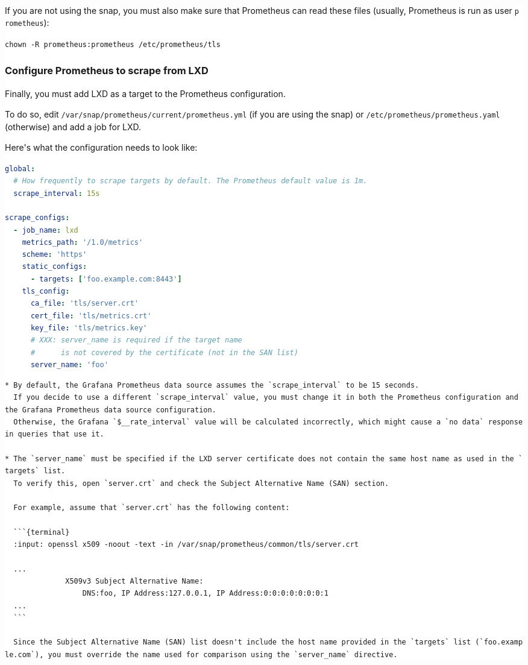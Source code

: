 If you are not using the snap, you must also make sure that Prometheus can read these files (usually, Prometheus is run as user `prometheus`):

    chown -R prometheus:prometheus /etc/prometheus/tls

### Configure Prometheus to scrape from LXD

Finally, you must add LXD as a target to the Prometheus configuration.

To do so, edit `/var/snap/prometheus/current/prometheus.yml` (if you are using the snap) or `/etc/prometheus/prometheus.yaml` (otherwise) and add a job for LXD.

Here's what the configuration needs to look like:

```yaml
global:
  # How frequently to scrape targets by default. The Prometheus default value is 1m.
  scrape_interval: 15s

scrape_configs:
  - job_name: lxd
    metrics_path: '/1.0/metrics'
    scheme: 'https'
    static_configs:
      - targets: ['foo.example.com:8443']
    tls_config:
      ca_file: 'tls/server.crt'
      cert_file: 'tls/metrics.crt'
      key_file: 'tls/metrics.key'
      # XXX: server_name is required if the target name
      #      is not covered by the certificate (not in the SAN list)
      server_name: 'foo'
```

````{note}
* By default, the Grafana Prometheus data source assumes the `scrape_interval` to be 15 seconds.
  If you decide to use a different `scrape_interval` value, you must change it in both the Prometheus configuration and the Grafana Prometheus data source configuration.
  Otherwise, the Grafana `$__rate_interval` value will be calculated incorrectly, which might cause a `no data` response in queries that use it.

* The `server_name` must be specified if the LXD server certificate does not contain the same host name as used in the `targets` list.
  To verify this, open `server.crt` and check the Subject Alternative Name (SAN) section.

  For example, assume that `server.crt` has the following content:

  ```{terminal}
  :input: openssl x509 -noout -text -in /var/snap/prometheus/common/tls/server.crt

  ...
              X509v3 Subject Alternative Name:
                  DNS:foo, IP Address:127.0.0.1, IP Address:0:0:0:0:0:0:0:1
  ...
  ```

  Since the Subject Alternative Name (SAN) list doesn't include the host name provided in the `targets` list (`foo.example.com`), you must override the name used for comparison using the `server_name` directive.
````
